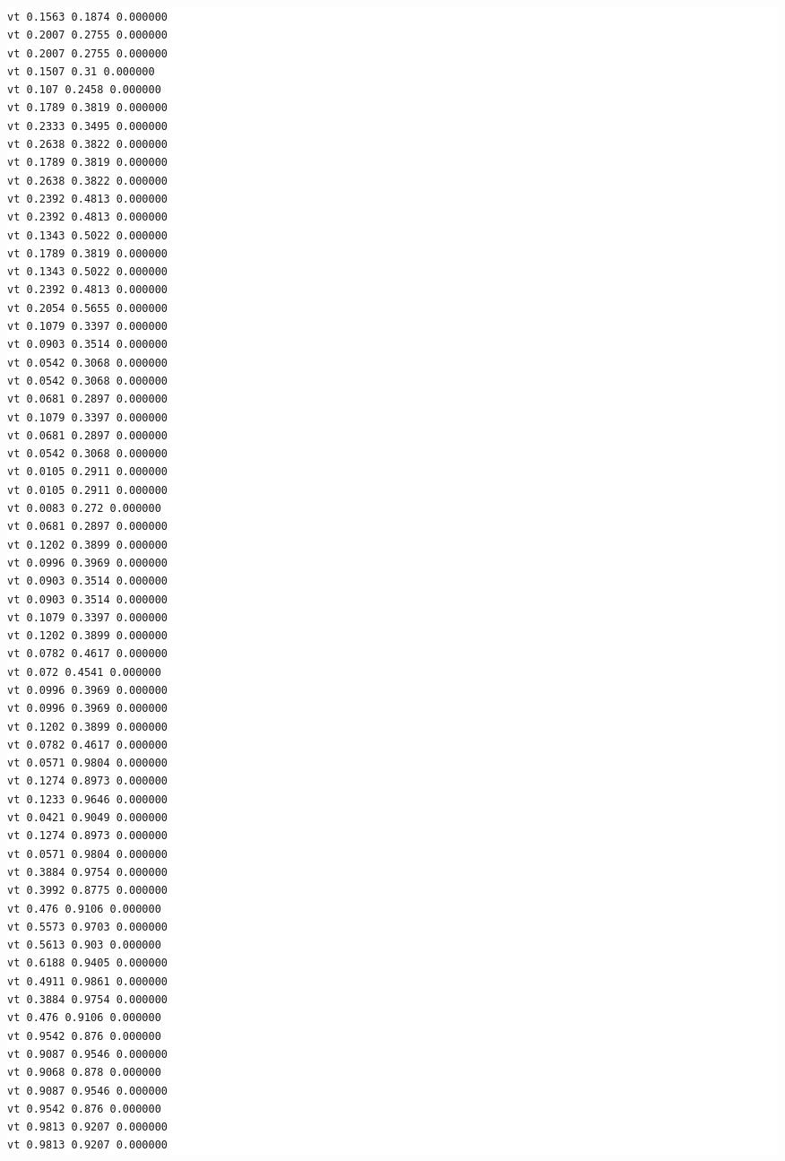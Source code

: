 ```
vt 0.1563 0.1874 0.000000
vt 0.2007 0.2755 0.000000
vt 0.2007 0.2755 0.000000
vt 0.1507 0.31 0.000000
vt 0.107 0.2458 0.000000
vt 0.1789 0.3819 0.000000
vt 0.2333 0.3495 0.000000
vt 0.2638 0.3822 0.000000
vt 0.1789 0.3819 0.000000
vt 0.2638 0.3822 0.000000
vt 0.2392 0.4813 0.000000
vt 0.2392 0.4813 0.000000
vt 0.1343 0.5022 0.000000
vt 0.1789 0.3819 0.000000
vt 0.1343 0.5022 0.000000
vt 0.2392 0.4813 0.000000
vt 0.2054 0.5655 0.000000
vt 0.1079 0.3397 0.000000
vt 0.0903 0.3514 0.000000
vt 0.0542 0.3068 0.000000
vt 0.0542 0.3068 0.000000
vt 0.0681 0.2897 0.000000
vt 0.1079 0.3397 0.000000
vt 0.0681 0.2897 0.000000
vt 0.0542 0.3068 0.000000
vt 0.0105 0.2911 0.000000
vt 0.0105 0.2911 0.000000
vt 0.0083 0.272 0.000000
vt 0.0681 0.2897 0.000000
vt 0.1202 0.3899 0.000000
vt 0.0996 0.3969 0.000000
vt 0.0903 0.3514 0.000000
vt 0.0903 0.3514 0.000000
vt 0.1079 0.3397 0.000000
vt 0.1202 0.3899 0.000000
vt 0.0782 0.4617 0.000000
vt 0.072 0.4541 0.000000
vt 0.0996 0.3969 0.000000
vt 0.0996 0.3969 0.000000
vt 0.1202 0.3899 0.000000
vt 0.0782 0.4617 0.000000
vt 0.0571 0.9804 0.000000
vt 0.1274 0.8973 0.000000
vt 0.1233 0.9646 0.000000
vt 0.0421 0.9049 0.000000
vt 0.1274 0.8973 0.000000
vt 0.0571 0.9804 0.000000
vt 0.3884 0.9754 0.000000
vt 0.3992 0.8775 0.000000
vt 0.476 0.9106 0.000000
vt 0.5573 0.9703 0.000000
vt 0.5613 0.903 0.000000
vt 0.6188 0.9405 0.000000
vt 0.4911 0.9861 0.000000
vt 0.3884 0.9754 0.000000
vt 0.476 0.9106 0.000000
vt 0.9542 0.876 0.000000
vt 0.9087 0.9546 0.000000
vt 0.9068 0.878 0.000000
vt 0.9087 0.9546 0.000000
vt 0.9542 0.876 0.000000
vt 0.9813 0.9207 0.000000
vt 0.9813 0.9207 0.000000
```